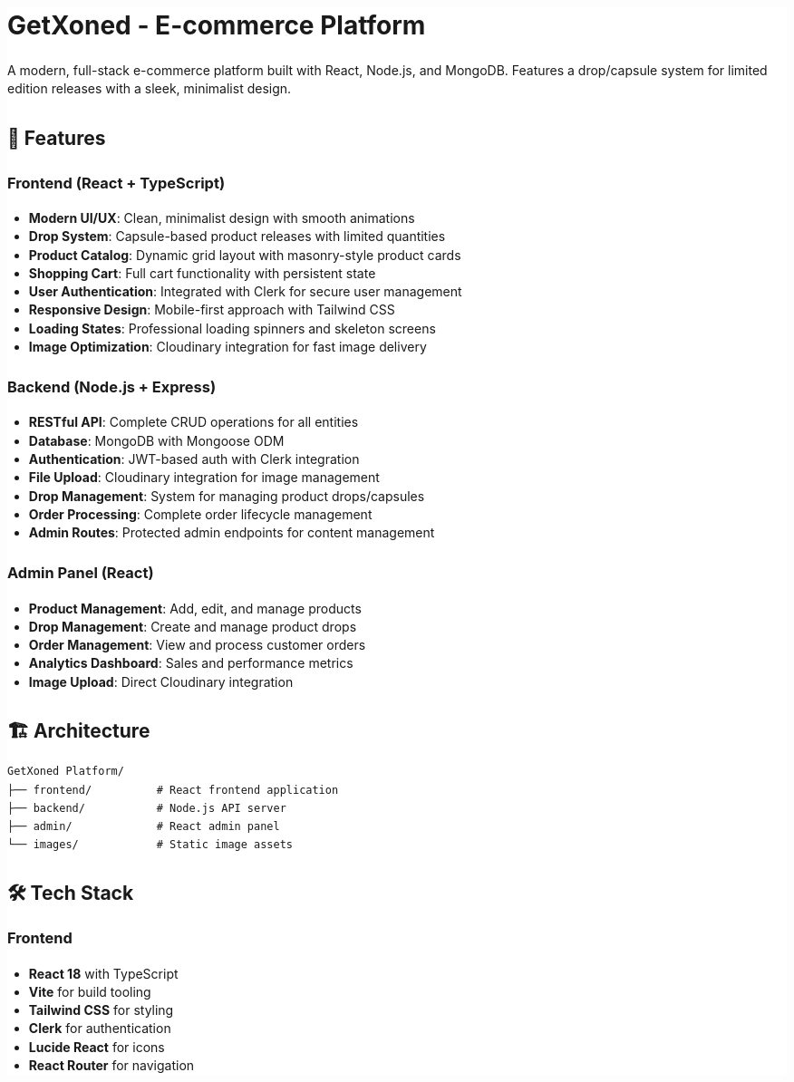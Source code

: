 # GetXoned - E-commerce Platform

A modern, full-stack e-commerce platform built with React, Node.js, and MongoDB. Features a drop/capsule system for limited edition releases with a sleek, minimalist design.

## 🚀 Features

### Frontend (React + TypeScript)
- **Modern UI/UX**: Clean, minimalist design with smooth animations
- **Drop System**: Capsule-based product releases with limited quantities
- **Product Catalog**: Dynamic grid layout with masonry-style product cards
- **Shopping Cart**: Full cart functionality with persistent state
- **User Authentication**: Integrated with Clerk for secure user management
- **Responsive Design**: Mobile-first approach with Tailwind CSS
- **Loading States**: Professional loading spinners and skeleton screens
- **Image Optimization**: Cloudinary integration for fast image delivery

### Backend (Node.js + Express)
- **RESTful API**: Complete CRUD operations for all entities
- **Database**: MongoDB with Mongoose ODM
- **Authentication**: JWT-based auth with Clerk integration
- **File Upload**: Cloudinary integration for image management
- **Drop Management**: System for managing product drops/capsules
- **Order Processing**: Complete order lifecycle management
- **Admin Routes**: Protected admin endpoints for content management

### Admin Panel (React)
- **Product Management**: Add, edit, and manage products
- **Drop Management**: Create and manage product drops
- **Order Management**: View and process customer orders
- **Analytics Dashboard**: Sales and performance metrics
- **Image Upload**: Direct Cloudinary integration

## 🏗️ Architecture

```
GetXoned Platform/
├── frontend/          # React frontend application
├── backend/           # Node.js API server
├── admin/             # React admin panel
└── images/            # Static image assets
```

## 🛠️ Tech Stack

### Frontend
- **React 18** with TypeScript
- **Vite** for build tooling
- **Tailwind CSS** for styling
- **Clerk** for authentication
- **Lucide React** for icons
- **React Router** for navigation
